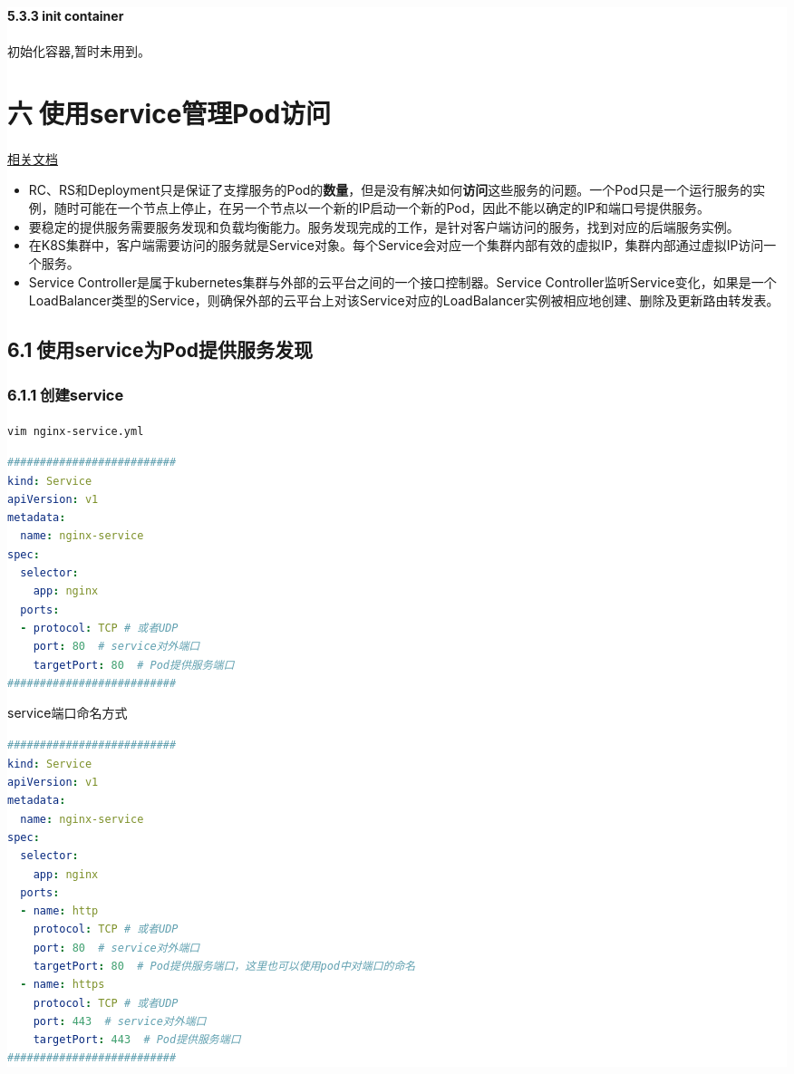 #### 5.3.3 init container
初始化容器,暂时未用到。

# 六 使用service管理Pod访问
[相关文档](http://docs.kubernetes.org.cn/703.html)

- RC、RS和Deployment只是保证了支撑服务的Pod的**数量**，但是没有解决如何**访问**这些服务的问题。一个Pod只是一个运行服务的实例，随时可能在一个节点上停止，在另一个节点以一个新的IP启动一个新的Pod，因此不能以确定的IP和端口号提供服务。
- 要稳定的提供服务需要服务发现和负载均衡能力。服务发现完成的工作，是针对客户端访问的服务，找到对应的后端服务实例。
- 在K8S集群中，客户端需要访问的服务就是Service对象。每个Service会对应一个集群内部有效的虚拟IP，集群内部通过虚拟IP访问一个服务。
- Service Controller是属于kubernetes集群与外部的云平台之间的一个接口控制器。Service Controller监听Service变化，如果是一个LoadBalancer类型的Service，则确保外部的云平台上对该Service对应的LoadBalancer实例被相应地创建、删除及更新路由转发表。

## 6.1 使用service为Pod提供服务发现
### 6.1.1 创建service

`vim nginx-service.yml `

```yml
##########################
kind: Service
apiVersion: v1
metadata:
  name: nginx-service
spec:
  selector:
    app: nginx
  ports:
  - protocol: TCP # 或者UDP
    port: 80  # service对外端口
    targetPort: 80  # Pod提供服务端口
##########################
```

service端口命名方式
```yml
##########################
kind: Service
apiVersion: v1
metadata:
  name: nginx-service
spec:
  selector:
    app: nginx
  ports:
  - name: http
    protocol: TCP # 或者UDP
    port: 80  # service对外端口
    targetPort: 80  # Pod提供服务端口，这里也可以使用pod中对端口的命名
  - name: https
    protocol: TCP # 或者UDP
    port: 443  # service对外端口
    targetPort: 443  # Pod提供服务端口
##########################
```
